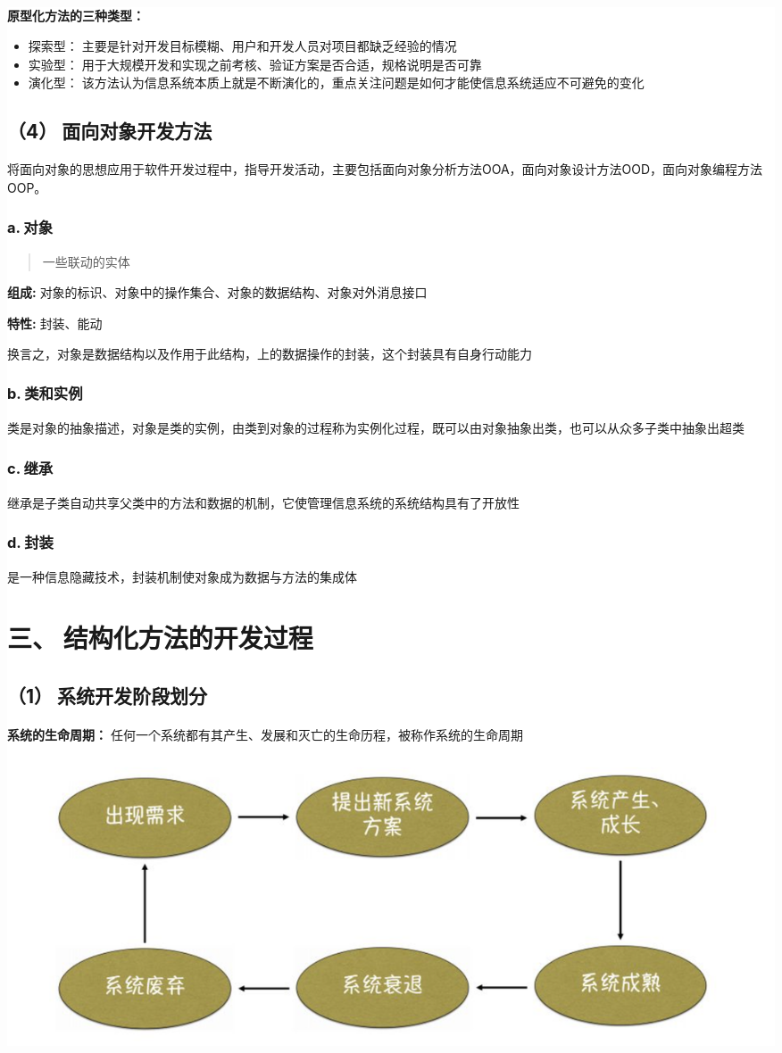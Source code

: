 **原型化方法的三种类型：**

- 探索型：  主要是针对开发目标模糊、用户和开发人员对项目都缺乏经验的情况
- 实验型：  用于大规模开发和实现之前考核、验证方案是否合适，规格说明是否可靠
- 演化型：  该方法认为信息系统本质上就是不断演化的，重点关注问题是如何才能使信息系统适应不可避免的变化

## （4） 面向对象开发方法

将面向对象的思想应用于软件开发过程中，指导开发活动，主要包括面向对象分析方法OOA，面向对象设计方法OOD，面向对象编程方法OOP。

### a. 对象

> 一些联动的实体

**组成:**  对象的标识、对象中的操作集合、对象的数据结构、对象对外消息接口

**特性:**  封装、能动

换言之，对象是数据结构以及作用于此结构，上的数据操作的封装，这个封装具有自身行动能力

### b. 类和实例

类是对象的抽象描述，对象是类的实例，由类到对象的过程称为实例化过程，既可以由对象抽象出类，也可以从众多子类中抽象出超类


### c. 继承

继承是子类自动共享父类中的方法和数据的机制，它使管理信息系统的系统结构具有了开放性

### d. 封装

是一种信息隐藏技术，封装机制使对象成为数据与方法的集成体

# 三、 结构化方法的开发过程

## （1） 系统开发阶段划分

**系统的生命周期：**  任何一个系统都有其产生、发展和灭亡的生命历程，被称作系统的生命周期

![](./image/11.png)
